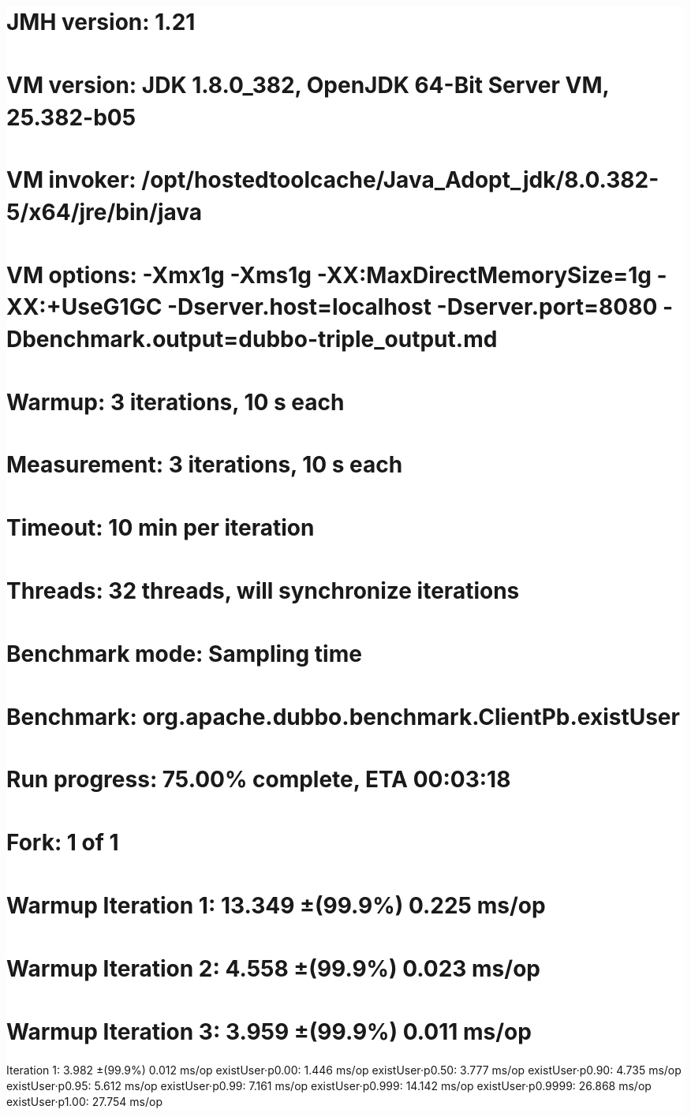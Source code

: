 
# JMH version: 1.21
# VM version: JDK 1.8.0_382, OpenJDK 64-Bit Server VM, 25.382-b05
# VM invoker: /opt/hostedtoolcache/Java_Adopt_jdk/8.0.382-5/x64/jre/bin/java
# VM options: -Xmx1g -Xms1g -XX:MaxDirectMemorySize=1g -XX:+UseG1GC -Dserver.host=localhost -Dserver.port=8080 -Dbenchmark.output=dubbo-triple_output.md
# Warmup: 3 iterations, 10 s each
# Measurement: 3 iterations, 10 s each
# Timeout: 10 min per iteration
# Threads: 32 threads, will synchronize iterations
# Benchmark mode: Sampling time
# Benchmark: org.apache.dubbo.benchmark.ClientPb.existUser

# Run progress: 75.00% complete, ETA 00:03:18
# Fork: 1 of 1
# Warmup Iteration   1: 13.349 ±(99.9%) 0.225 ms/op
# Warmup Iteration   2: 4.558 ±(99.9%) 0.023 ms/op
# Warmup Iteration   3: 3.959 ±(99.9%) 0.011 ms/op
Iteration   1: 3.982 ±(99.9%) 0.012 ms/op
                 existUser·p0.00:   1.446 ms/op
                 existUser·p0.50:   3.777 ms/op
                 existUser·p0.90:   4.735 ms/op
                 existUser·p0.95:   5.612 ms/op
                 existUser·p0.99:   7.161 ms/op
                 existUser·p0.999:  14.142 ms/op
                 existUser·p0.9999: 26.868 ms/op
                 existUser·p1.00:   27.754 ms/op
